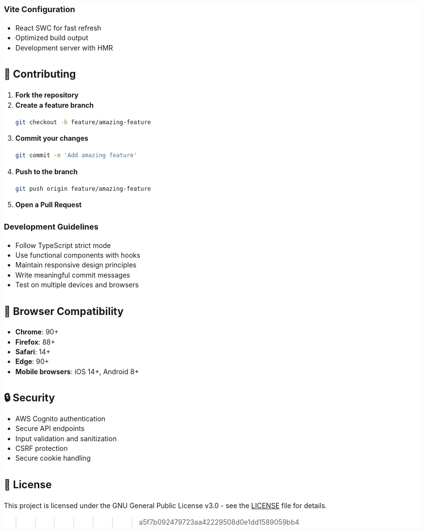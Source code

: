 ### Vite Configuration
- React SWC for fast refresh
- Optimized build output
- Development server with HMR

## 🤝 Contributing

1. **Fork the repository**
2. **Create a feature branch**
   ```bash
   git checkout -b feature/amazing-feature
   ```
3. **Commit your changes**
   ```bash
   git commit -m 'Add amazing feature'
   ```
4. **Push to the branch**
   ```bash
   git push origin feature/amazing-feature
   ```
5. **Open a Pull Request**

### Development Guidelines
- Follow TypeScript strict mode
- Use functional components with hooks
- Maintain responsive design principles
- Write meaningful commit messages
- Test on multiple devices and browsers

## 📱 Browser Compatibility

- **Chrome**: 90+
- **Firefox**: 88+
- **Safari**: 14+
- **Edge**: 90+
- **Mobile browsers**: iOS 14+, Android 8+

## 🔒 Security

- AWS Cognito authentication
- Secure API endpoints
- Input validation and sanitization
- CSRF protection
- Secure cookie handling

## 📄 License

This project is licensed under the GNU General Public License v3.0 - see the [LICENSE](LICENSE) file for details.
>>>>>>> a5f7b092479723aa42229508d0e1dd1589059bb4
